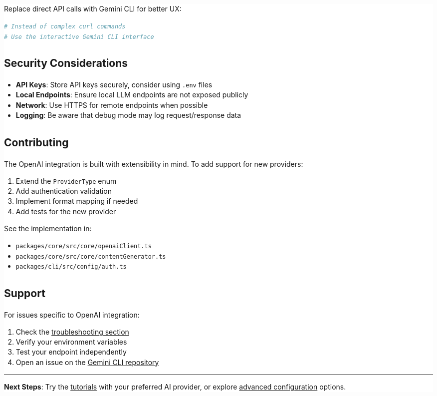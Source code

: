 Replace direct API calls with Gemini CLI for better UX:

```bash
# Instead of complex curl commands
# Use the interactive Gemini CLI interface
```

## Security Considerations

- **API Keys**: Store API keys securely, consider using `.env` files
- **Local Endpoints**: Ensure local LLM endpoints are not exposed publicly
- **Network**: Use HTTPS for remote endpoints when possible
- **Logging**: Be aware that debug mode may log request/response data

## Contributing

The OpenAI integration is built with extensibility in mind. To add support for new providers:

1. Extend the `ProviderType` enum
2. Add authentication validation
3. Implement format mapping if needed
4. Add tests for the new provider

See the implementation in:

- `packages/core/src/core/openaiClient.ts`
- `packages/core/src/core/contentGenerator.ts`
- `packages/cli/src/config/auth.ts`

## Support

For issues specific to OpenAI integration:

1. Check the [troubleshooting section](#troubleshooting)
2. Verify your environment variables
3. Test your endpoint independently
4. Open an issue on the [Gemini CLI repository](https://github.com/google-gemini/gemini-cli/issues)

---

**Next Steps**: Try the [tutorials](cli/tutorials.md) with your preferred AI provider, or explore [advanced configuration](cli/configuration.md) options.
